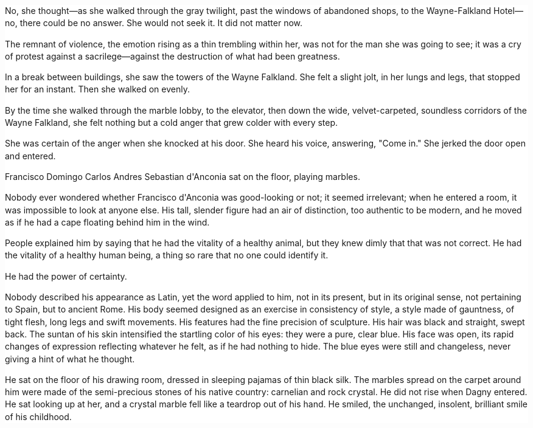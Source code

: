 No, she thought—as she walked through the gray twilight, past the windows of abandoned shops, to the
Wayne-Falkland Hotel—no, there could be no answer. She would not seek it. It did not matter now.

The remnant of violence, the emotion rising as a thin trembling within her, was not for the man she was
going to see; it was a cry of protest against a sacrilege—against the destruction of what had been
greatness.

In a break between buildings, she saw the towers of the Wayne Falkland. She felt a slight jolt, in her
lungs and legs, that stopped her for an instant. Then she walked on evenly.

By the time she walked through the marble lobby, to the elevator, then down the wide, velvet-carpeted,
soundless corridors of the Wayne Falkland, she felt nothing but a cold anger that grew colder with every
step.

She was certain of the anger when she knocked at his door. She heard his voice, answering, "Come in."
She jerked the door open and entered.

Francisco Domingo Carlos Andres Sebastian d'Anconia sat on the floor, playing marbles.

Nobody ever wondered whether Francisco d'Anconia was good-looking or not; it seemed irrelevant;
when he entered a room, it was impossible to look at anyone else. His tall, slender figure had an air of
distinction, too authentic to be modern, and he moved as if he had a cape floating behind him in the wind.

People explained him by saying that he had the vitality of a healthy animal, but they knew dimly that that
was not correct. He had the vitality of a healthy human being, a thing so rare that no one could identify it.

He had the power of certainty.

Nobody described his appearance as Latin, yet the word applied to him, not in its present, but in its
original sense, not pertaining to Spain, but to ancient Rome. His body seemed designed as an exercise in
consistency of style, a style made of gauntness, of tight flesh, long legs and swift movements. His features
had the fine precision of sculpture. His hair was black and straight, swept back. The suntan of his skin
intensified the startling color of his eyes: they were a pure, clear blue. His face was open, its rapid
changes of expression reflecting whatever he felt, as if he had nothing to hide. The blue eyes were still and
changeless, never giving a hint of what he thought.

He sat on the floor of his drawing room, dressed in sleeping pajamas of thin black silk. The marbles
spread on the carpet around him were made of the semi-precious stones of his native country: carnelian
and rock crystal. He did not rise when Dagny entered. He sat looking up at her, and a crystal marble fell
like a teardrop out of his hand. He smiled, the unchanged, insolent, brilliant smile of his childhood.
